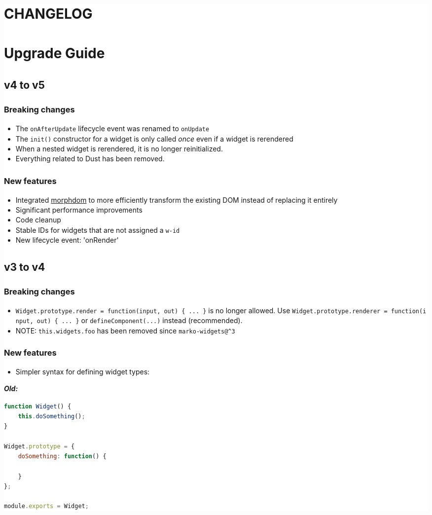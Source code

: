 

CHANGELOG
=========

# Upgrade Guide

## v4 to v5

### Breaking changes

- The `onAfterUpdate` lifecycle event was renamed to `onUpdate`
- The `init()` constructor for a widget is only called _once_ even if a widget is rerendered
- When a nested widget is rerendered, it is no longer reinitialized.
- Everything related to Dust has been removed.

### New features

- Integrated [morphdom](https://github.com/patrick-steele-idem/morphdom) to more efficiently transform the existing DOM instead of replacing it entirely
- Significant performance improvements
- Code cleanup
- Stable IDs for widgets that are not assigned a `w-id`
- New lifecycle event: 'onRender'

## v3 to v4

### Breaking changes

- `Widget.prototype.render = function(input, out) { ... }` is no longer allowed. Use `Widget.prototype.renderer = function(input, out) { ... }` or `defineComponent(...)` instead (recommended).
- NOTE: `this.widgets.foo` has been removed since `marko-widgets@^3`

### New features

- Simpler syntax for defining widget types:

___Old:___

```javascript
function Widget() {
    this.doSomething();
}

Widget.prototype = {
    doSomething: function() {

    }
};

module.exports = Widget;
```
